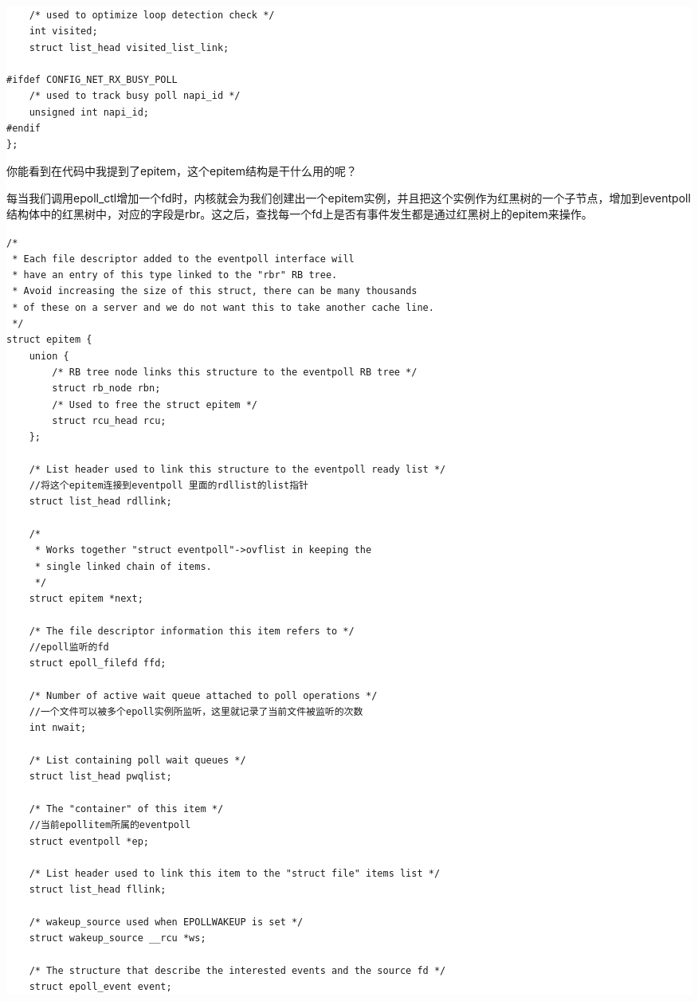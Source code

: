 ```
    /* used to optimize loop detection check */
    int visited;
    struct list_head visited_list_link;

#ifdef CONFIG_NET_RX_BUSY_POLL
    /* used to track busy poll napi_id */
    unsigned int napi_id;
#endif
};
```

你能看到在代码中我提到了epitem，这个epitem结构是干什么用的呢？

每当我们调用epoll\_ctl增加一个fd时，内核就会为我们创建出一个epitem实例，并且把这个实例作为红黑树的一个子节点，增加到eventpoll结构体中的红黑树中，对应的字段是rbr。这之后，查找每一个fd上是否有事件发生都是通过红黑树上的epitem来操作。

```
/*
 * Each file descriptor added to the eventpoll interface will
 * have an entry of this type linked to the "rbr" RB tree.
 * Avoid increasing the size of this struct, there can be many thousands
 * of these on a server and we do not want this to take another cache line.
 */
struct epitem {
    union {
        /* RB tree node links this structure to the eventpoll RB tree */
        struct rb_node rbn;
        /* Used to free the struct epitem */
        struct rcu_head rcu;
    };

    /* List header used to link this structure to the eventpoll ready list */
    //将这个epitem连接到eventpoll 里面的rdllist的list指针
    struct list_head rdllink;

    /*
     * Works together "struct eventpoll"->ovflist in keeping the
     * single linked chain of items.
     */
    struct epitem *next;

    /* The file descriptor information this item refers to */
    //epoll监听的fd
    struct epoll_filefd ffd;

    /* Number of active wait queue attached to poll operations */
    //一个文件可以被多个epoll实例所监听，这里就记录了当前文件被监听的次数
    int nwait;

    /* List containing poll wait queues */
    struct list_head pwqlist;

    /* The "container" of this item */
    //当前epollitem所属的eventpoll
    struct eventpoll *ep;

    /* List header used to link this item to the "struct file" items list */
    struct list_head fllink;

    /* wakeup_source used when EPOLLWAKEUP is set */
    struct wakeup_source __rcu *ws;

    /* The structure that describe the interested events and the source fd */
    struct epoll_event event;
```